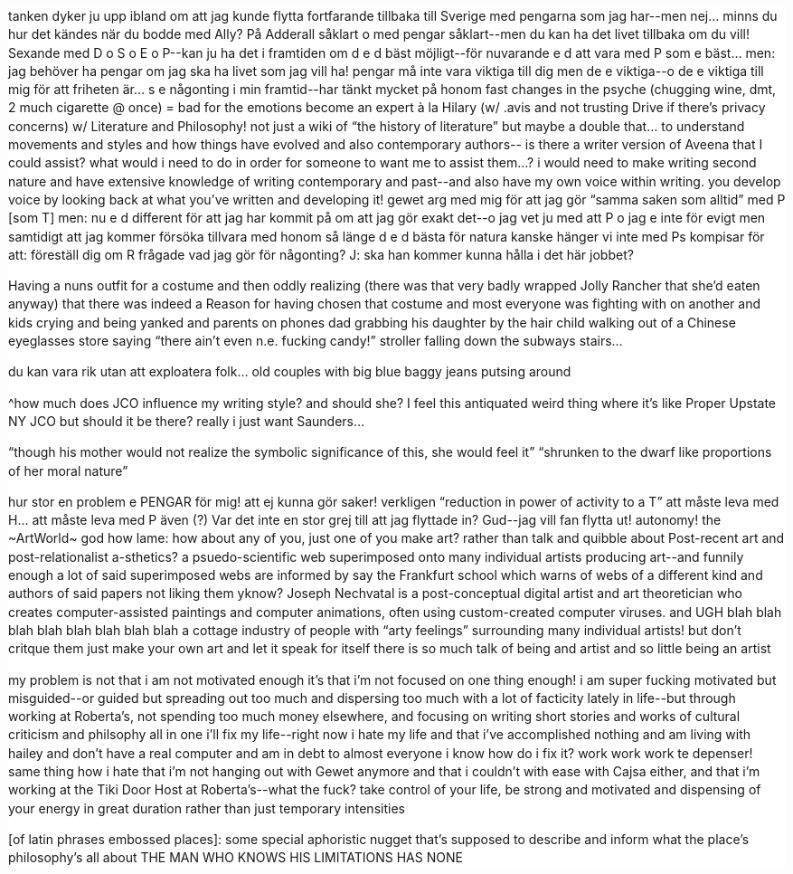   tanken dyker ju upp ibland om att jag kunde flytta fortfarande tillbaka till Sverige med pengarna som jag har--men nej… minns du hur det kändes när du bodde med Ally? På Adderall såklart o med pengar såklart--men du kan ha det livet tillbaka om du vill! Sexande med D o S o E o P--kan ju ha det i framtiden om d e d bäst möjligt--för nuvarande e d att vara med P som e bäst…
  men: jag behöver ha pengar om jag ska ha livet som jag vill ha! pengar må inte vara viktiga till dig men de e viktiga--o de e viktiga till mig för att friheten är…
  s e någonting i min framtid--har tänkt mycket på honom
  fast changes in the psyche (chugging wine, dmt, 2 much cigarette @ once) = bad for the emotions
  become an expert à la Hilary (w/ .avis and not trusting Drive if there’s privacy concerns) w/ Literature and Philosophy! not just a wiki of “the history of literature” but maybe a double that… to understand movements and styles and how things have evolved and also contemporary authors--
  is there a writer version of Aveena that I could assist? what would i need to do in order for someone to want me to assist them…? i would need to make writing second nature and have extensive knowledge of writing contemporary and past--and also have my own voice within writing.
  you develop voice by looking back at what you’ve written and developing it!
  gewet arg med mig för att jag gör “samma saken som alltid” med P [som T] men: nu e d different för att jag har kommit på om att jag gör exakt det--o jag vet ju med att P o jag e inte för evigt men samtidigt att jag kommer försöka tillvara med honom så länge d e d bästa för natura
  kanske hänger vi inte med Ps kompisar för att: föreställ dig om R frågade vad jag gör för någonting?
  J: ska han kommer kunna hålla i det här jobbet?

  Having a nuns outfit for a costume and then oddly realizing (there was that very badly wrapped Jolly Rancher that she’d eaten anyway) that there was indeed a Reason for having chosen that costume and most everyone was fighting with on another and kids crying and being yanked and parents on phones
  dad grabbing his daughter by the hair
  child walking out of a Chinese eyeglasses store saying “there ain’t even n.e. fucking candy!”
  stroller falling down the subways stairs…

  du kan vara rik utan att exploatera folk…
  old couples with big blue baggy jeans putsing around

  ^how much does JCO influence my writing style? and should she? I feel this antiquated weird thing where it’s like Proper Upstate NY JCO but should it be there? really i just want Saunders…

  “though his mother would not realize the symbolic significance of this, she would feel it” “shrunken to the dwarf like proportions of her moral nature”

  hur stor en problem e PENGAR för mig! att ej kunna gör saker! verkligen “reduction in power of activity to a T” att måste leva med H… att måste leva med P även (?) Var det inte en stor grej till att jag flyttade in? Gud--jag vill fan flytta ut! autonomy!
  the ~ArtWorld~ god how lame: how about any of you, just one of you make art? rather than talk and quibble about Post-recent art and post-relationalist a-sthetics? a psuedo-scientific web superimposed onto many individual artists producing art--and funnily enough a lot of said superimposed webs are informed by say the Frankfurt school which warns of webs of a different kind and authors of said papers not liking them yknow?
  Joseph Nechvatal is a post-conceptual digital artist and art theoretician who creates computer-assisted paintings and computer animations, often using custom-created computer viruses.
  and UGH blah blah blah blah blah blah blah blah
  a cottage industry of people with “arty feelings” surrounding many individual artists! but don’t critque them just make your own art and let it speak for itself
  there is so much talk of being and artist and so little being an artist

  my problem is not that i am not motivated enough it’s that i’m not focused on one thing enough! i am super fucking motivated but misguided--or guided but spreading out too much and dispersing too much with a lot of facticity lately in life--but through working at Roberta’s, not spending too much money elsewhere, and focusing on writing short stories and works of cultural criticism and philsophy all in one i’ll fix my life--right now i hate my life and that i’ve accomplished nothing and am living with hailey and don’t have a real computer and am in debt to almost everyone i know how do i fix it? work work work te depenser! same thing how i hate that i’m not hanging out with Gewet anymore and that i couldn’t with ease with Cajsa either, and that i’m working at the Tiki Door Host at Roberta’s--what the fuck? take control of your life, be strong and motivated and dispensing of your energy in great duration rather than just temporary intensities


  [of latin phrases embossed places]: some special aphoristic nugget that’s supposed to describe and inform what the place’s philosophy’s all about THE MAN WHO KNOWS HIS LIMITATIONS HAS NONE